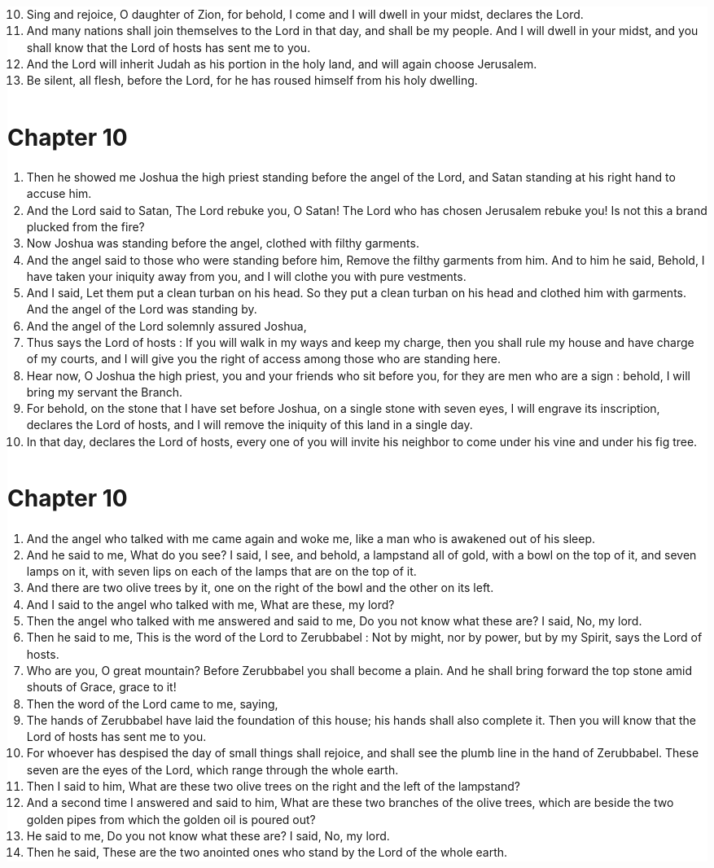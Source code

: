 10. Sing and rejoice, O daughter of Zion, for behold, I come and I will dwell in your midst, declares the Lord.
11. And many nations shall join themselves to the Lord in that day, and shall be my people. And I will dwell in your midst, and you shall know that the Lord of hosts has sent me to you.
12. And the Lord will inherit Judah as his portion in the holy land, and will again choose Jerusalem.
13. Be silent, all flesh, before the Lord, for he has roused himself from his holy dwelling.

# Chapter 10

1. Then he showed me Joshua the high priest standing before the angel of the Lord, and Satan standing at his right hand to accuse him.
2. And the Lord said to Satan, The Lord rebuke you, O Satan! The Lord who has chosen Jerusalem rebuke you! Is not this a brand plucked from the fire?
3. Now Joshua was standing before the angel, clothed with filthy garments.
4. And the angel said to those who were standing before him, Remove the filthy garments from him. And to him he said, Behold, I have taken your iniquity away from you, and I will clothe you with pure vestments.
5. And I said, Let them put a clean turban on his head. So they put a clean turban on his head and clothed him with garments. And the angel of the Lord was standing by.
6. And the angel of the Lord solemnly assured Joshua,
7. Thus says the Lord of hosts : If you will walk in my ways and keep my charge, then you shall rule my house and have charge of my courts, and I will give you the right of access among those who are standing here.
8. Hear now, O Joshua the high priest, you and your friends who sit before you, for they are men who are a sign : behold, I will bring my servant the Branch.
9. For behold, on the stone that I have set before Joshua, on a single stone with seven eyes, I will engrave its inscription, declares the Lord of hosts, and I will remove the iniquity of this land in a single day.
10. In that day, declares the Lord of hosts, every one of you will invite his neighbor to come under his vine and under his fig tree.

# Chapter 10

1. And the angel who talked with me came again and woke me, like a man who is awakened out of his sleep.
2. And he said to me, What do you see? I said, I see, and behold, a lampstand all of gold, with a bowl on the top of it, and seven lamps on it, with seven lips on each of the lamps that are on the top of it.
3. And there are two olive trees by it, one on the right of the bowl and the other on its left.
4. And I said to the angel who talked with me, What are these, my lord?
5. Then the angel who talked with me answered and said to me, Do you not know what these are? I said, No, my lord.
6. Then he said to me, This is the word of the Lord to Zerubbabel : Not by might, nor by power, but by my Spirit, says the Lord of hosts.
7. Who are you, O great mountain? Before Zerubbabel you shall become a plain. And he shall bring forward the top stone amid shouts of Grace, grace to it!
8. Then the word of the Lord came to me, saying,
9. The hands of Zerubbabel have laid the foundation of this house; his hands shall also complete it. Then you will know that the Lord of hosts has sent me to you.
10. For whoever has despised the day of small things shall rejoice, and shall see the plumb line in the hand of Zerubbabel. These seven are the eyes of the Lord, which range through the whole earth.
11. Then I said to him, What are these two olive trees on the right and the left of the lampstand?
12. And a second time I answered and said to him, What are these two branches of the olive trees, which are beside the two golden pipes from which the golden oil is poured out?
13. He said to me, Do you not know what these are? I said, No, my lord.
14. Then he said, These are the two anointed ones who stand by the Lord of the whole earth.
